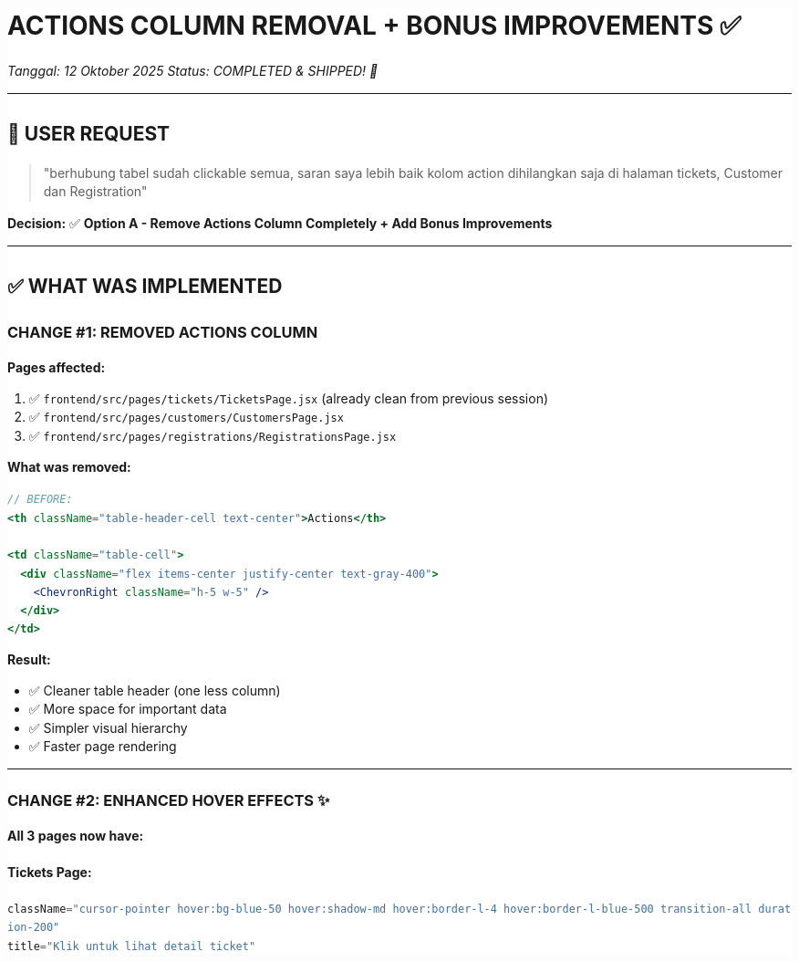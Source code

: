 # ACTIONS COLUMN REMOVAL + BONUS IMPROVEMENTS ✅
*Tanggal: 12 Oktober 2025*
*Status: COMPLETED & SHIPPED! 🚀*

---

## 🎯 **USER REQUEST**

> "berhubung tabel sudah clickable semua, saran saya lebih baik kolom action dihilangkan saja di halaman tickets, Customer dan Registration"

**Decision:** ✅ **Option A - Remove Actions Column Completely + Add Bonus Improvements**

---

## ✅ **WHAT WAS IMPLEMENTED**

### **CHANGE #1: REMOVED ACTIONS COLUMN**

**Pages affected:**
1. ✅ `frontend/src/pages/tickets/TicketsPage.jsx` (already clean from previous session)
2. ✅ `frontend/src/pages/customers/CustomersPage.jsx` 
3. ✅ `frontend/src/pages/registrations/RegistrationsPage.jsx`

**What was removed:**
```jsx
// BEFORE:
<th className="table-header-cell text-center">Actions</th>

<td className="table-cell">
  <div className="flex items-center justify-center text-gray-400">
    <ChevronRight className="h-5 w-5" />
  </div>
</td>
```

**Result:**
- ✅ Cleaner table header (one less column)
- ✅ More space for important data
- ✅ Simpler visual hierarchy
- ✅ Faster page rendering

---

### **CHANGE #2: ENHANCED HOVER EFFECTS** ✨

**All 3 pages now have:**

#### **Tickets Page:**
```jsx
className="cursor-pointer hover:bg-blue-50 hover:shadow-md hover:border-l-4 hover:border-l-blue-500 transition-all duration-200"
title="Klik untuk lihat detail ticket"
```
